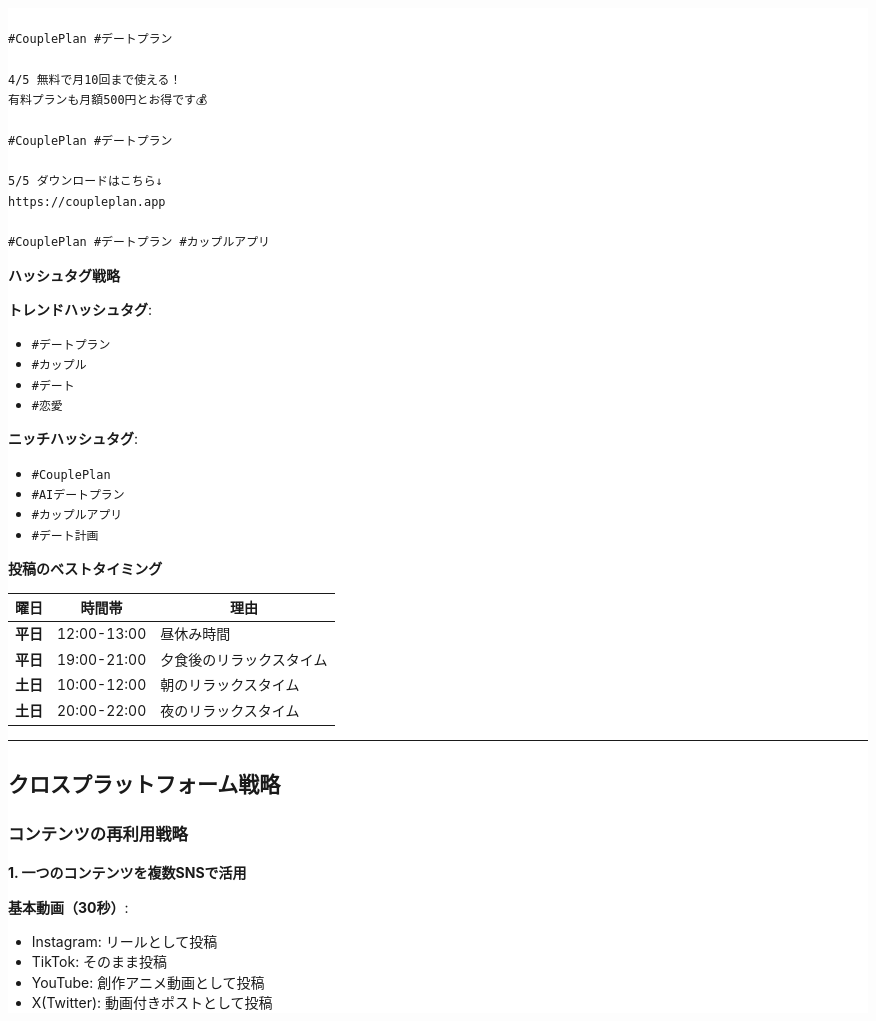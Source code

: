 ```

#CouplePlan #デートプラン

4/5 無料で月10回まで使える！
有料プランも月額500円とお得です💰

#CouplePlan #デートプラン

5/5 ダウンロードはこちら↓
https://coupleplan.app

#CouplePlan #デートプラン #カップルアプリ
```

**ハッシュタグ戦略**

**トレンドハッシュタグ**:

- `#デートプラン`
- `#カップル`
- `#デート`
- `#恋愛`

**ニッチハッシュタグ**:

- `#CouplePlan`
- `#AIデートプラン`
- `#カップルアプリ`
- `#デート計画`

**投稿のベストタイミング**

| 曜日     | 時間帯      | 理由                     |
| -------- | ----------- | ------------------------ |
| **平日** | 12:00-13:00 | 昼休み時間               |
| **平日** | 19:00-21:00 | 夕食後のリラックスタイム |
| **土日** | 10:00-12:00 | 朝のリラックスタイム     |
| **土日** | 20:00-22:00 | 夜のリラックスタイム     |

---

## クロスプラットフォーム戦略

### コンテンツの再利用戦略

**1. 一つのコンテンツを複数SNSで活用**

**基本動画（30秒）**:

- Instagram: リールとして投稿
- TikTok: そのまま投稿
- YouTube: 創作アニメ動画として投稿
- X(Twitter): 動画付きポストとして投稿
